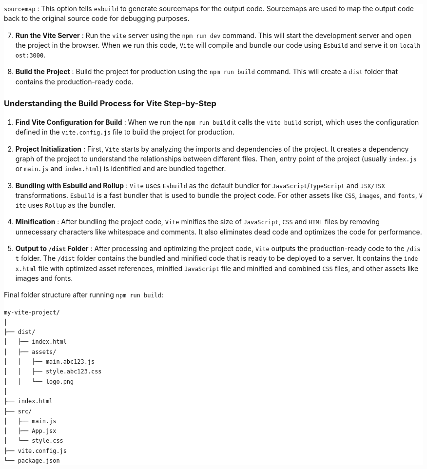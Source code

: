 `sourcemap` : This option tells `esbuild` to generate sourcemaps for the output code. Sourcemaps are used to map the output code back to the original source code for debugging purposes.


7. **Run the Vite Server** : Run the `vite` server using the `npm run dev` command. This will start the development server and open the project in the browser. When we run this code, `Vite` will compile and bundle our code using `Esbuild` and serve it on `localhost:3000`.


8. **Build the Project** : Build the project for production using the `npm run build` command. This will create a `dist` folder that contains the production-ready code.

### **Understanding the Build Process for Vite Step-by-Step**

1. **Find Vite Configuration for Build** : When we run the `npm run build` it calls the `vite build` script, which uses the configuration defined in the `vite.config.js` file to build the project for production.

2. **Project Initialization** : First, `Vite` starts by analyzing the imports and dependencies of the project. It creates a dependency graph of the project to understand the relationships between different files. Then, entry point of the project (usually `index.js` or `main.js` and `index.html`) is identified and are bundled together.

3. **Bundling with Esbuild and Rollup** : `Vite` uses `Esbuild` as the default bundler for `JavaScript`/`TypeScript` and `JSX/TSX` transformations. `Esbuild` is a fast bundler that is used to bundle the project code. For other assets like `CSS`, `images`, and `fonts`, `Vite` uses `Rollup` as the bundler.

4. **Minification** : After bundling the project code, `Vite` minifies the size of `JavaScript`, `CSS` and `HTML` files by removing unnecessary characters like whitespace and comments. It also eliminates dead code and optimizes the code for performance.

5. **Output to `/dist` Folder** : After processing and optimizing the project code, `Vite` outputs the production-ready code to the `/dist` folder. The `/dist` folder contains the bundled and minified code that is ready to be deployed to a server. It contains the `index.html` file with optimized asset references, minified `JavaScript` file and minified and combined `CSS` files, and other assets like images and fonts.

Final folder structure after running `npm run build`:

```
my-vite-project/
│
├── dist/
│   ├── index.html
│   ├── assets/
│   │   ├── main.abc123.js
│   │   ├── style.abc123.css
│   │   └── logo.png
│
├── index.html
├── src/
│   ├── main.js
│   ├── App.jsx
│   └── style.css
├── vite.config.js
└── package.json
```
